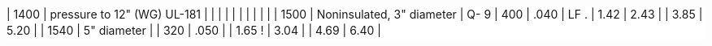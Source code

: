 | 1400    | pressure to 12" (WG) UL-181                                            |        |              |             |        |          |        |           |         |                |
| 1500    | Noninsulated, 3" diameter                                              | Q- 9   | 400          | .040        | LF . | 1.42     | 2.43   |           | 3.85    | 5.20           |
| 1540    | 5" diameter                                                            |        | 320          | .050        |        | 1.65 !   | 3.04   |           | 4.69    | 6.40           |
